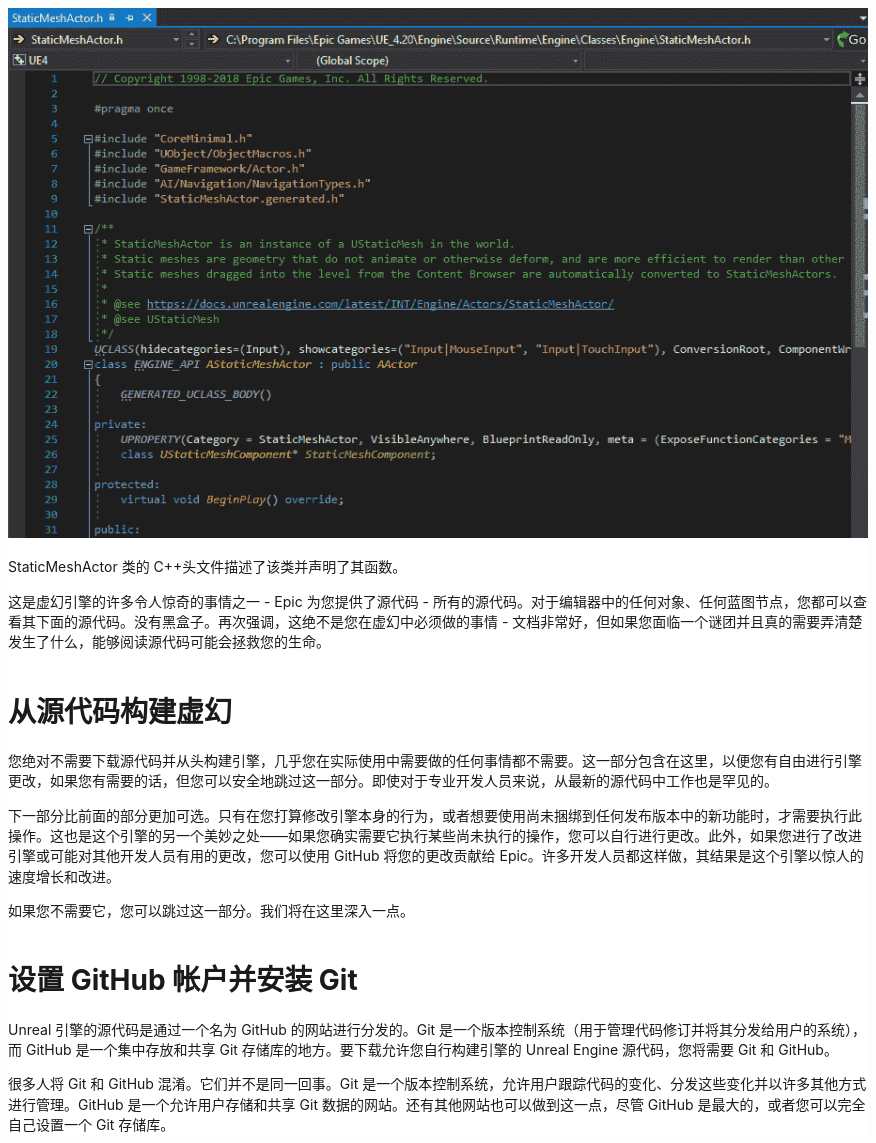 ![](img/ecd8fa07-7b76-41af-b498-771a8227e00a.png)

StaticMeshActor 类的 C++头文件描述了该类并声明了其函数。

这是虚幻引擎的许多令人惊奇的事情之一 - Epic 为您提供了源代码 - 所有的源代码。对于编辑器中的任何对象、任何蓝图节点，您都可以查看其下面的源代码。没有黑盒子。再次强调，这绝不是您在虚幻中必须做的事情 - 文档非常好，但如果您面临一个谜团并且真的需要弄清楚发生了什么，能够阅读源代码可能会拯救您的生命。

# 从源代码构建虚幻

您绝对不需要下载源代码并从头构建引擎，几乎您在实际使用中需要做的任何事情都不需要。这一部分包含在这里，以便您有自由进行引擎更改，如果您有需要的话，但您可以安全地跳过这一部分。即使对于专业开发人员来说，从最新的源代码中工作也是罕见的。

下一部分比前面的部分更加可选。只有在您打算修改引擎本身的行为，或者想要使用尚未捆绑到任何发布版本中的新功能时，才需要执行此操作。这也是这个引擎的另一个美妙之处——如果您确实需要它执行某些尚未执行的操作，您可以自行进行更改。此外，如果您进行了改进引擎或可能对其他开发人员有用的更改，您可以使用 GitHub 将您的更改贡献给 Epic。许多开发人员都这样做，其结果是这个引擎以惊人的速度增长和改进。

如果您不需要它，您可以跳过这一部分。我们将在这里深入一点。

# 设置 GitHub 帐户并安装 Git

Unreal 引擎的源代码是通过一个名为 GitHub 的网站进行分发的。Git 是一个版本控制系统（用于管理代码修订并将其分发给用户的系统），而 GitHub 是一个集中存放和共享 Git 存储库的地方。要下载允许您自行构建引擎的 Unreal Engine 源代码，您将需要 Git 和 GitHub。

很多人将 Git 和 GitHub 混淆。它们并不是同一回事。Git 是一个版本控制系统，允许用户跟踪代码的变化、分发这些变化并以许多其他方式进行管理。GitHub 是一个允许用户存储和共享 Git 数据的网站。还有其他网站也可以做到这一点，尽管 GitHub 是最大的，或者您可以完全自己设置一个 Git 存储库。
